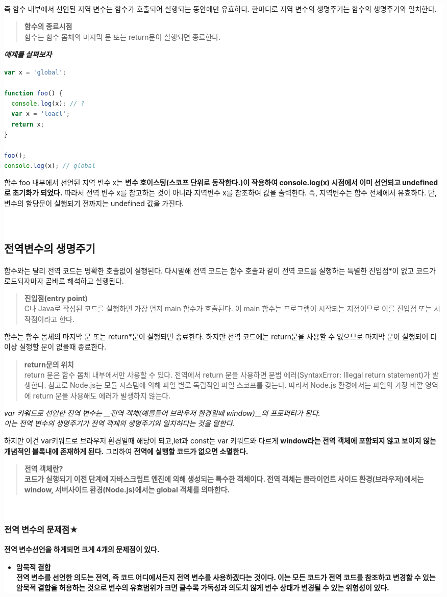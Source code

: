 즉 함수 내부에서 선언된 지역 변수는 함수가 호출되어 실행되는 동안에만 유효하다. 한마디로 지역 변수의 생명주기는 함수의 생명주기와 일치한다.

> **함수의 종료시점**<br>
함수는 함수 몸체의 마지막 문 또는 return문이 실행되면 종료한다.

__*예제를 살펴보자*__
``` javascript
var x = 'global';

function foo() {
  console.log(x); // ?
  var x = 'loacl';
  return x;
}

foo();
console.log(x); // global
```
함수 foo 내부에서 선언된 지역 변수 x는 <b>변수 호이스팅(스코프 단위로 동작한다.)이 작용하여 console.log(x) 시점에서 이미 선언되고 undefined로 초기화가 되었다.</b> 따라서 전역 변수 x를 참고하는 것이 아니라 지역변수 x를 참조하여 값을 출력한다. 즉, 지역변수는 함수 전체에서 유효하다. 단, 변수의 할당문이 실행되기 전까지는 undefined 값을 가진다.

<br>

## 전역변수의 생명주기
함수와는 달리 전역 코드는 명확한 호출없이 실행된다. 다시말해 전역 코드는 함수 호출과 같이 전역 코드를 실행하는 특별한 진입점*이 없고 코드가 로드되자마자 곧바로 해석하고 실행된다.

> **진입점(entry point)**<br>
C나 Java로 작성된 코드를 실행하면 가장 먼저 main 함수가 호출된다. 이 main 함수는 프로그램이 시작되는 지점이므로 이를 진입점 또는 시작점이라고 한다.

함수는 함수 몸체의 마지막 문 또는 return*문이 실행되면 종료한다. 하지만 전역 코드에는 return문을 사용할 수 없으므로 마지막 문이 실행되어 더 이상 실행할 문이 없을때 종료한다.

> **return문의 위치**<br>
return 문은 함수 몸체 내부에서만 사용할 수 있다. 전역에서 return 문을 사용하면 문법 에러(SyntaxError: Illegal return statement)가 발생한다. 참고로 Node.js는 모듈 시스템에 의해 파일 별로 독립적인 파일 스코프를 갖는다. 따라서 Node.js 환경에서는 파일의 가장 바깥 영역에 return 문을 사용해도 에러가 발생하지 않는다.

*var 키워드로 선언한 전역 변수는 __전역 객체(예를들어 브라우저 환경일때 window)__의 프로퍼티가 된다.*<br>
*이는 전역 변수의 생명주기가 전역 객체의 생명주기와 일치하다는 것을 말한다.*

하지만 이건 var키워드로 브라우저 환경일때 해당이 되고,let과 const는 var 키워드와 다르게 **window라는 전역 객체에 포함되지 않고 보이지 않는 개념적인 블록내에 존재하게 된다.** 그리하여 <b>전역에 실행할 코드가 없으면 소멸한다.<b>

> **전역 객체란?**<br>
코드가 실행되기 이전 단계에 자바스크립트 엔진에 의해 생성되는 특수한 객체이다. 전역 객체는 클라이언트 사이드 환경(브라우저)에서는 window, 서버사이드 환경(Node.js)에서는 global 객체를 의마한다.

<br>

### 전역 변수의 문제점★
전역 변수선언을 하게되면 크게 4개의 문제점이 있다.

- <b>암묵적 결합</b><br>
전역 변수를 선언한 의도는 전역, 즉 코드 어디에서든지 전역 변수를 사용하겠다는 것이다. 이는 모든 코드가 전역 코드를 참조하고 변경할 수 있는 암묵적 결합을 허용하는 것으로 변수의 유효범위가 크면 클수록 가독성과 의도치 않게 변수 상태가 변경될 수 있는 위험성이 있다.
